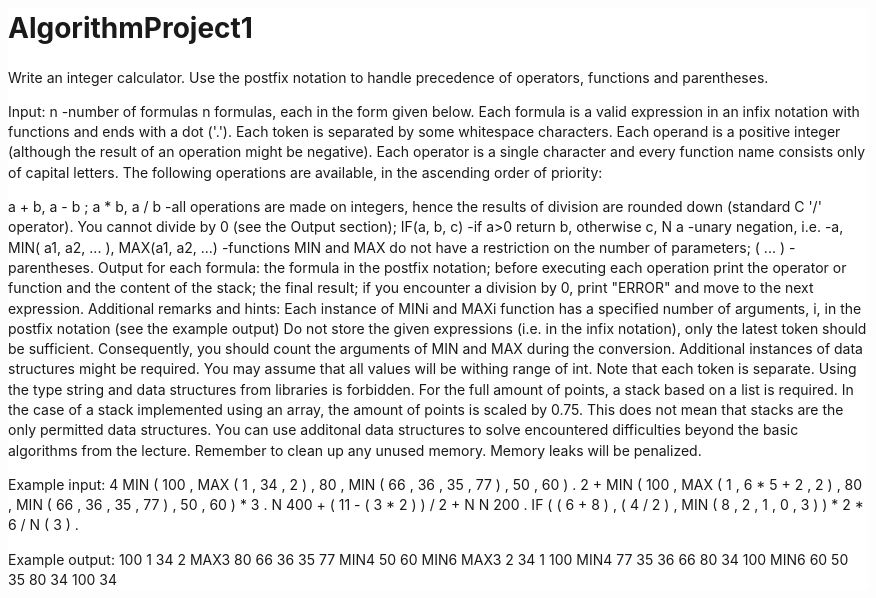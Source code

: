 # AlgorithmProject1
Write an integer calculator. Use the postfix notation to handle precedence of operators, functions and parentheses.

Input:
n -number of formulas
n formulas, each in the form given below.
Each formula is a valid expression in an infix notation with functions and ends with a dot ('.'). Each token is separated by some whitespace characters. Each operand is a positive integer (although the result of an operation might be negative). Each operator is a single character and every function name consists only of capital letters.
The following operations are available, in the ascending order of priority:

a + b, a - b ;
a * b, a / b -all operations are made on integers, hence the results of division are rounded down (standard C '/' operator). You cannot divide by 0 (see the Output section);
IF(a, b, c) -if a>0 return b, otherwise c,
N a -unary negation, i.e. -a,
MIN( a1, a2, ... ), MAX(a1, a2, ...) -functions MIN and MAX do not have a restriction on the number of parameters;
( ... ) -parentheses.
Output for each formula:
the formula in the postfix notation;
before executing each operation print the operator or function and the content of the stack;
the final result;
if you encounter a division by 0, print "ERROR" and move to the next expression.
Additional remarks and hints:
Each instance of MINi and MAXi function has a specified number of arguments, i, in the postfix notation (see the example output)
Do not store the given expressions (i.e. in the infix notation), only the latest token should be sufficient. Consequently, you should count the arguments of MIN and MAX during the conversion. Additional instances of data structures might be required.
You may assume that all values will be withing range of int. Note that each token is separate.
Using the type string and data structures from libraries is forbidden.
For the full amount of points, a stack based on a list is required. In the case of a stack implemented using an array, the amount of points is scaled by 0.75.
This does not mean that stacks are the only permitted data structures. You can use additonal data structures to solve encountered difficulties beyond the basic algorithms from the lecture.
Remember to clean up any unused memory. Memory leaks will be penalized.



Example input:
4
MIN ( 100 , MAX ( 1 , 34 , 2 ) , 80 ,  MIN ( 66 , 36  , 35 , 77 ) , 50 , 60 ) .
2 + MIN ( 100 , MAX ( 1 , 6 * 5 + 2 , 2 ) , 80 ,  MIN ( 66 , 36  , 35 , 77 ) , 50 , 60 ) * 3 .
N 400 + ( 11 - ( 3 * 2 ) ) / 2 + N N 200 .
IF ( ( 6 + 8 ) , ( 4 / 2 ) , MIN ( 8 , 2 , 1 , 0 , 3 ) ) * 2 * 6 / N ( 3 ) .

Example output:
100  1  34  2  MAX3  80  66  36  35  77  MIN4  50  60  MIN6
MAX3 2 34 1 100
MIN4 77 35 36 66 80 34 100
MIN6 60 50 35 80 34 100
34
